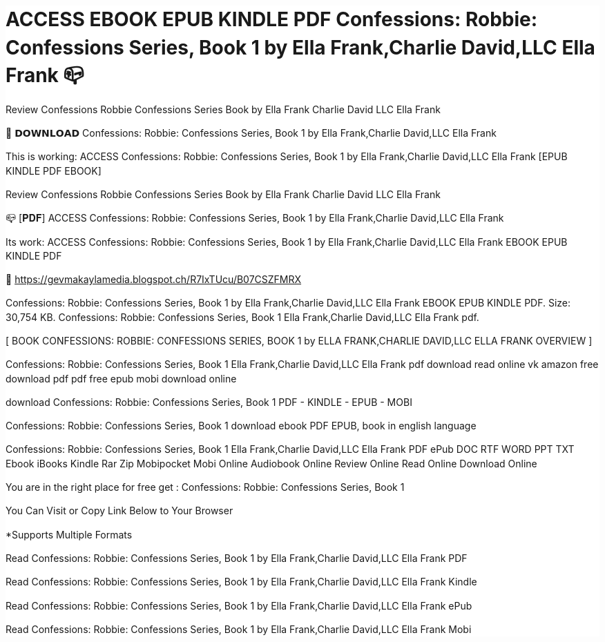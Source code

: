 # ACCESS EBOOK EPUB KINDLE PDF Confessions: Robbie: Confessions Series, Book 1 by  Ella Frank,Charlie David,LLC Ella Frank 📪
Review Confessions Robbie Confessions Series Book by Ella Frank Charlie David LLC Ella Frank

💖 𝗗𝗢𝗪𝗡𝗟𝗢𝗔𝗗 Confessions: Robbie: Confessions Series, Book 1 by Ella Frank,Charlie David,LLC Ella Frank

This is working: ACCESS Confessions: Robbie: Confessions Series, Book 1 by Ella Frank,Charlie David,LLC Ella Frank [EPUB KINDLE PDF EBOOK]


Review Confessions Robbie Confessions Series Book by Ella Frank Charlie David LLC Ella Frank

📪 [𝐏𝐃𝐅] ACCESS Confessions: Robbie: Confessions Series, Book 1 by Ella Frank,Charlie David,LLC Ella Frank

Its work: ACCESS Confessions: Robbie: Confessions Series, Book 1 by Ella Frank,Charlie David,LLC Ella Frank EBOOK EPUB KINDLE PDF



🔗 https://gevmakaylamedia.blogspot.ch/R7IxTUcu/B07CSZFMRX



Confessions: Robbie: Confessions Series, Book 1 by Ella Frank,Charlie David,LLC Ella Frank EBOOK EPUB KINDLE PDF. Size: 30,754 KB. Confessions: Robbie: Confessions Series, Book 1 Ella Frank,Charlie David,LLC Ella Frank pdf.

[ BOOK CONFESSIONS: ROBBIE: CONFESSIONS SERIES, BOOK 1 by ELLA FRANK,CHARLIE DAVID,LLC ELLA FRANK OVERVIEW ]

Confessions: Robbie: Confessions Series, Book 1 Ella Frank,Charlie David,LLC Ella Frank pdf download read online vk amazon free download pdf pdf free epub mobi download online

download Confessions: Robbie: Confessions Series, Book 1 PDF - KINDLE - EPUB - MOBI

Confessions: Robbie: Confessions Series, Book 1 download ebook PDF EPUB, book in english language

Confessions: Robbie: Confessions Series, Book 1 Ella Frank,Charlie David,LLC Ella Frank PDF ePub DOC RTF WORD PPT TXT Ebook iBooks Kindle Rar Zip Mobipocket Mobi Online Audiobook Online Review Online Read Online Download Online

You are in the right place for free get : Confessions: Robbie: Confessions Series, Book 1

You Can Visit or Copy Link Below to Your Browser

*Supports Multiple Formats

Read Confessions: Robbie: Confessions Series, Book 1 by Ella Frank,Charlie David,LLC Ella Frank PDF

Read Confessions: Robbie: Confessions Series, Book 1 by Ella Frank,Charlie David,LLC Ella Frank Kindle

Read Confessions: Robbie: Confessions Series, Book 1 by Ella Frank,Charlie David,LLC Ella Frank ePub

Read Confessions: Robbie: Confessions Series, Book 1 by Ella Frank,Charlie David,LLC Ella Frank Mobi
